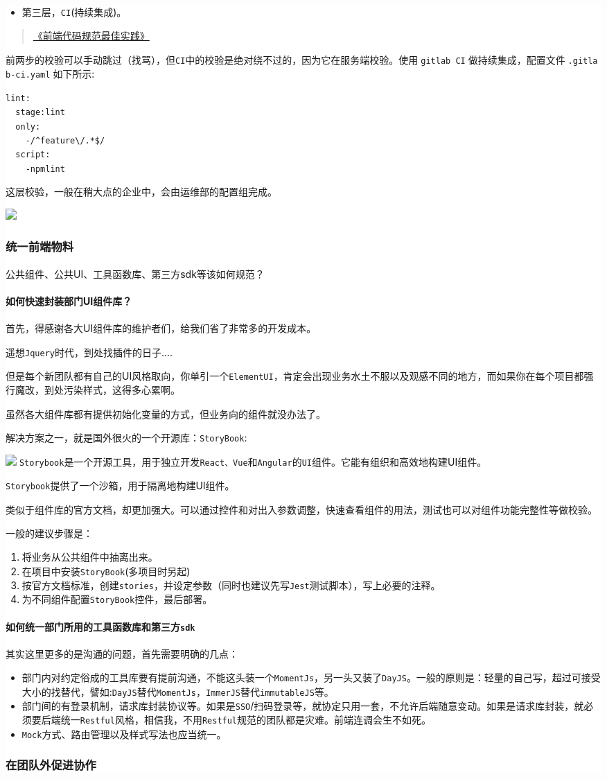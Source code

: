 * 第三层，`CI`(持续集成)。
> [《前端代码规范最佳实践》](https://mp.weixin.qq.com/s/YPErjYubpM6WFrsCPcR3CQ)

前两步的校验可以手动跳过（找骂），但`CI`中的校验是绝对绕不过的，因为它在服务端校验。使用 `gitlab CI` 做持续集成，配置文件 `.gitlab-ci.yaml` 如下所示:

```
lint:
  stage:lint
  only:
    -/^feature\/.*$/
  script:
    -npmlint
```
这层校验，一般在稍大点的企业中，会由运维部的配置组完成。

![](https://tva1.sinaimg.cn/large/007S8ZIlgy1gec2u7rxnbj30fk079jsw.jpg)


### 统一前端物料

公共组件、公共UI、工具函数库、第三方sdk等该如何规范？


#### 如何快速封装部门UI组件库？
首先，得感谢各大UI组件库的维护者们，给我们省了非常多的开发成本。

遥想`Jquery`时代，到处找插件的日子....

但是每个新团队都有自己的UI风格取向，你单引一个`ElementUI`，肯定会出现业务水土不服以及观感不同的地方，而如果你在每个项目都强行魔改，到处污染样式，这得多心累啊。

虽然各大组件库都有提供初始化变量的方式，但业务向的组件就没办法了。

解决方案之一，就是国外很火的一个开源库：`StoryBook`:

![](https://tva1.sinaimg.cn/large/007S8ZIlgy1gec2ub9nzlj319c0u0dx5.jpg)
`Storybook`是一个开源工具，用于独立开发`React、Vue`和`Angular`的`UI`组件。它能有组织和高效地构建UI组件。

`Storybook`提供了一个沙箱，用于隔离地构建UI组件。

类似于组件库的官方文档，却更加强大。可以通过控件和对出入参数调整，快速查看组件的用法，测试也可以对组件功能完整性等做校验。

一般的建议步骤是：
1. 将业务从公共组件中抽离出来。
2. 在项目中安装`StoryBook`(多项目时另起)
3. 按官方文档标准，创建`stories`，并设定参数（同时也建议先写`Jest`测试脚本），写上必要的注释。
4. 为不同组件配置`StoryBook`控件，最后部署。

####  如何统一部门所用的工具函数库和第三方`sdk`

其实这里更多的是沟通的问题，首先需要明确的几点：
* 部门内对约定俗成的工具库要有提前沟通，不能这头装一个`MomentJs`，另一头又装了`DayJS`。一般的原则是：轻量的自己写，超过可接受大小的找替代，譬如:`DayJS`替代`MomentJs`，`ImmerJS`替代`immutableJS`等。
* 部门间的有登录机制，请求库封装协议等。如果是`SSO`/扫码登录等，就协定只用一套，不允许后端随意变动。如果是请求库封装，就必须要后端统一`Restful`风格，相信我，不用`Restful`规范的团队都是灾难。前端连调会生不如死。
* `Mock`方式、路由管理以及样式写法也应当统一。


### 在团队外促进协作
